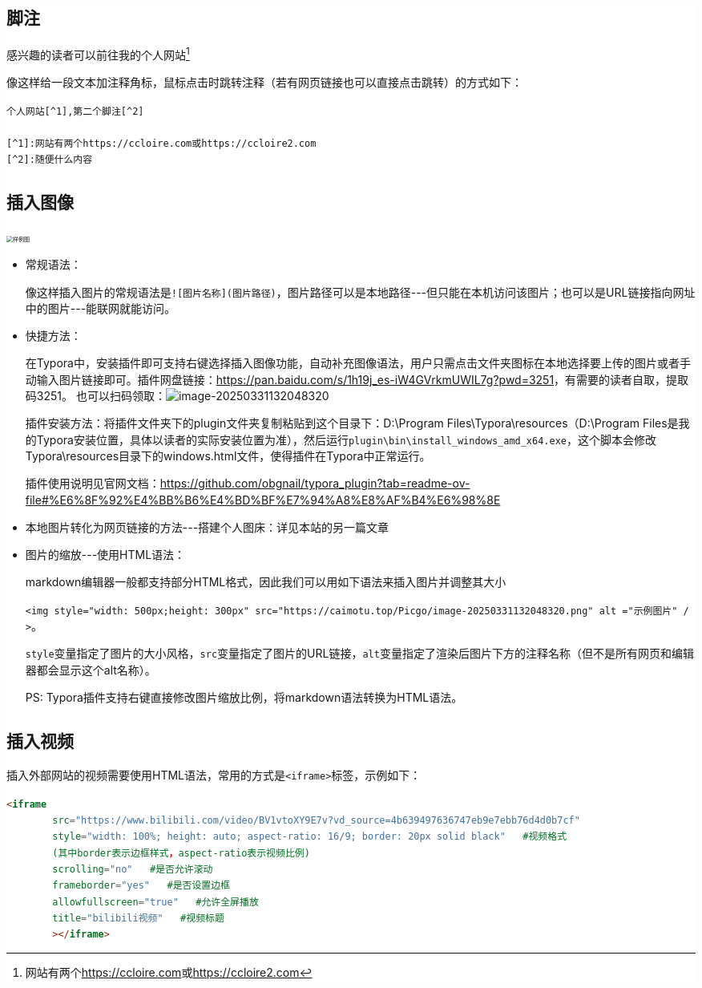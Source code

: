 

## 脚注

感兴趣的读者可以前往我的个人网站[^1]

[^1]: 网站有两个<https://ccloire.com>或<https://ccloire2.com>

像这样给一段文本加注释角标，鼠标点击时跳转注释（若有网页链接也可以直接点击跳转）的方式如下：

```txt
个人网站[^1],第二个脚注[^2]

[^1]:网站有两个https://ccloire.com或https://ccloire2.com
[^2]:随便什么内容
```

## 插入图像

<img src="https://caimotu.top/Picgo/微信图片_20250226100519.jpg" alt="样例图" style="zoom:50%;" />

- 常规语法：

  像这样插入图片的常规语法是`![图片名称](图片路径)`，图片路径可以是本地路径---但只能在本机访问该图片；也可以是URL链接指向网址中的图片---能联网就能访问。

  

- 快捷方法：

  在Typora中，安装插件即可支持右键选择插入图像功能，自动补充图像语法，用户只需点击文件夹图标在本地选择要上传的图片或者手动输入图片链接即可。插件网盘链接：<https://pan.baidu.com/s/1h19j_es-iW4GVrkmUWIL7g?pwd=3251>，有需要的读者自取，提取码3251。
  也可以扫码领取：![image-20250331132048320](https://caimotu.top/Picgo/image-20250331132048320.png)

  插件安装方法：将插件文件夹下的plugin文件夹复制粘贴到这个目录下：D:\Program Files\Typora\resources（D:\Program Files是我的Typora安装位置，具体以读者的实际安装位置为准），然后运行`plugin\bin\install_windows_amd_x64.exe`，这个脚本会修改Typora\resources目录下的windows.html文件，使得插件在Typora中正常运行。

  插件使用说明见官网文档：<https://github.com/obgnail/typora_plugin?tab=readme-ov-file#%E6%8F%92%E4%BB%B6%E4%BD%BF%E7%94%A8%E8%AF%B4%E6%98%8E>

  

- 本地图片转化为网页链接的方法---搭建个人图床：详见本站的另一篇文章

  
  
- 图片的缩放---使用HTML语法：

  markdown编辑器一般都支持部分HTML格式，因此我们可以用如下语法来插入图片并调整其大小
  
  `<img style="width: 500px;height: 300px" src="https://caimotu.top/Picgo/image-20250331132048320.png" alt ="示例图片" />`。
  
  `style`变量指定了图片的大小风格，`src`变量指定了图片的URL链接，`alt`变量指定了渲染后图片下方的注释名称（但不是所有网页和编辑器都会显示这个alt名称）。
  
  PS: Typora插件支持右键直接修改图片缩放比例，将markdown语法转换为HTML语法。

## 插入视频

插入外部网站的视频需要使用HTML语法，常用的方式是`<iframe>`标签，示例如下：

```html
<iframe
        src="https://www.bilibili.com/video/BV1vtoXY9E7v?vd_source=4b639497636747eb9e7ebb76d4d0b7cf"
        style="width: 100%; height: auto; aspect-ratio: 16/9; border: 20px solid black"   #视频格式
        (其中border表示边框样式，aspect-ratio表示视频比例)
        scrolling="no"   #是否允许滚动
        frameborder="yes"   #是否设置边框
        allowfullscreen="true"   #允许全屏播放
        title="bilibili视频"   #视频标题
        ></iframe>
```


[a]: https://ccloire.com
[b]: https://algorithm.com